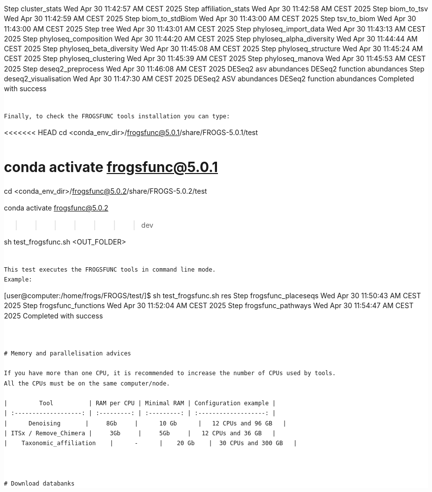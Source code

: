 Step cluster_stats Wed Apr 30 11:42:57 AM CEST 2025
Step affiliation_stats Wed Apr 30 11:42:58 AM CEST 2025
Step biom_to_tsv Wed Apr 30 11:42:59 AM CEST 2025
Step biom_to_stdBiom Wed Apr 30 11:43:00 AM CEST 2025
Step tsv_to_biom Wed Apr 30 11:43:00 AM CEST 2025
Step tree Wed Apr 30 11:43:01 AM CEST 2025
Step phyloseq_import_data Wed Apr 30 11:43:13 AM CEST 2025
Step phyloseq_composition Wed Apr 30 11:44:20 AM CEST 2025
Step phyloseq_alpha_diversity Wed Apr 30 11:44:44 AM CEST 2025
Step phyloseq_beta_diversity Wed Apr 30 11:45:08 AM CEST 2025
Step phyloseq_structure Wed Apr 30 11:45:24 AM CEST 2025
Step phyloseq_clustering Wed Apr 30 11:45:39 AM CEST 2025
Step phyloseq_manova Wed Apr 30 11:45:53 AM CEST 2025
Step deseq2_preprocess Wed Apr 30 11:46:08 AM CEST 2025
DESeq2 asv abundances
DESeq2 function abundances
Step deseq2_visualisation Wed Apr 30 11:47:30 AM CEST 2025
DESeq2 ASV abundances
DESeq2 function abundances
Completed with success
```

Finally, to check the FROGSFUNC tools installation you can type:

```
<<<<<<< HEAD
cd <conda_env_dir>/frogsfunc@5.0.1/share/FROGS-5.0.1/test

conda activate frogsfunc@5.0.1
=======
cd <conda_env_dir>/frogsfunc@5.0.2/share/FROGS-5.0.2/test

conda activate frogsfunc@5.0.2
>>>>>>> dev

sh test_frogsfunc.sh <OUT_FOLDER>
```

This test executes the FROGSFUNC tools in command line mode.
Example:

```
[user@computer:/home/frogs/FROGS/test/]$ sh test_frogsfunc.sh res
Step frogsfunc_placeseqs Wed Apr 30 11:50:43 AM CEST 2025
Step frogsfunc_functions Wed Apr 30 11:52:04 AM CEST 2025
Step frogsfunc_pathways Wed Apr 30 11:54:47 AM CEST 2025
Completed with success
```


# Memory and parallelisation advices

If you have more than one CPU, it is recommended to increase the number of CPUs used by tools.
All the CPUs must be on the same computer/node.

|         Tool          | RAM per CPU | Minimal RAM | Configuration example |
| :-------------------: | :---------: | :---------: | :-------------------: |
|      Denoising       |     8Gb     |      10 Gb      |   12 CPUs and 96 GB   |
| ITSx / Remove_Chimera |     3Gb     |     5Gb     |   12 CPUs and 36 GB   |
|    Taxonomic_affiliation    |      -      |    20 Gb    |  30 CPUs and 300 GB   |



# Download databanks

```